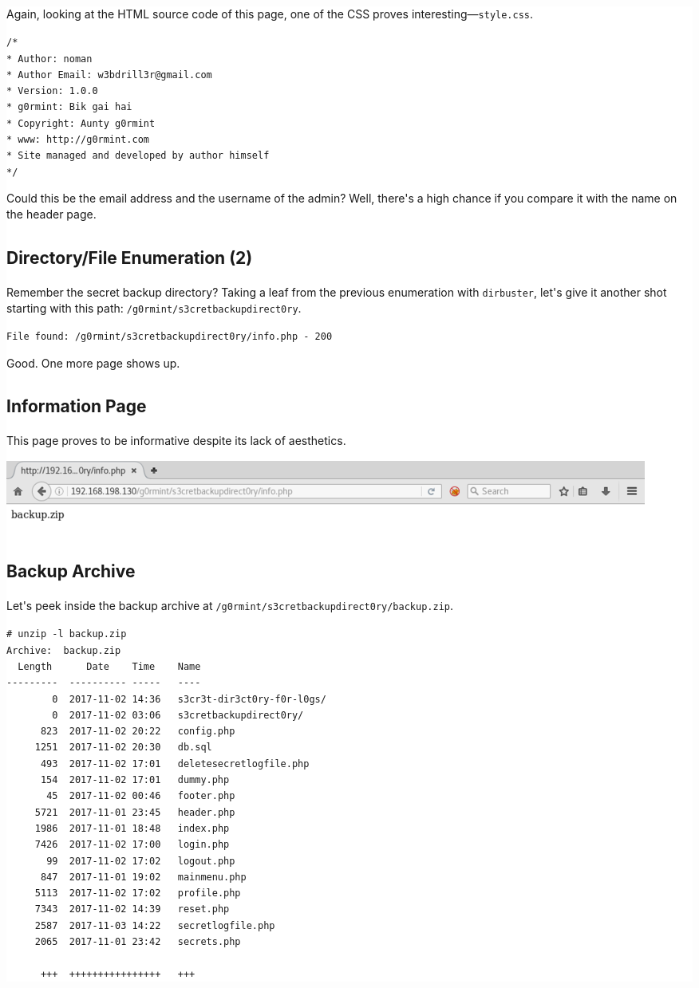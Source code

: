 Again, looking at the HTML source code of this page, one of the CSS proves interesting—`style.css`.

```
/*
* Author: noman
* Author Email: w3bdrill3r@gmail.com
* Version: 1.0.0
* g0rmint: Bik gai hai
* Copyright: Aunty g0rmint
* www: http://g0rmint.com
* Site managed and developed by author himself
*/
```

Could this be the email address and the username of the admin? Well, there's a high chance if you compare it with the name on the header page.

## Directory/File Enumeration (2)

Remember the secret backup directory? Taking a leaf from the previous enumeration with `dirbuster`, let's give it another shot starting with this path: `/g0rmint/s3cretbackupdirect0ry`.

```
File found: /g0rmint/s3cretbackupdirect0ry/info.php - 200
```

Good. One more page shows up.

## Information Page

This page proves to be informative despite its lack of aesthetics.

![info.php](/assets/images/posts/g0rmint-1-walkthrough/g0rmint-7.png)

## Backup Archive

Let's peek inside the backup archive at `/g0rmint/s3cretbackupdirect0ry/backup.zip`.

```
# unzip -l backup.zip
Archive:  backup.zip
  Length      Date    Time    Name
---------  ---------- -----   ----
        0  2017-11-02 14:36   s3cr3t-dir3ct0ry-f0r-l0gs/
        0  2017-11-02 03:06   s3cretbackupdirect0ry/
      823  2017-11-02 20:22   config.php
     1251  2017-11-02 20:30   db.sql
      493  2017-11-02 17:01   deletesecretlogfile.php
      154  2017-11-02 17:01   dummy.php
       45  2017-11-02 00:46   footer.php
     5721  2017-11-01 23:45   header.php
     1986  2017-11-01 18:48   index.php
     7426  2017-11-02 17:00   login.php
       99  2017-11-02 17:02   logout.php
      847  2017-11-01 19:02   mainmenu.php
     5113  2017-11-02 17:02   profile.php
     7343  2017-11-02 14:39   reset.php
     2587  2017-11-03 14:22   secretlogfile.php
     2065  2017-11-01 23:42   secrets.php

      +++  ++++++++++++++++   +++
```